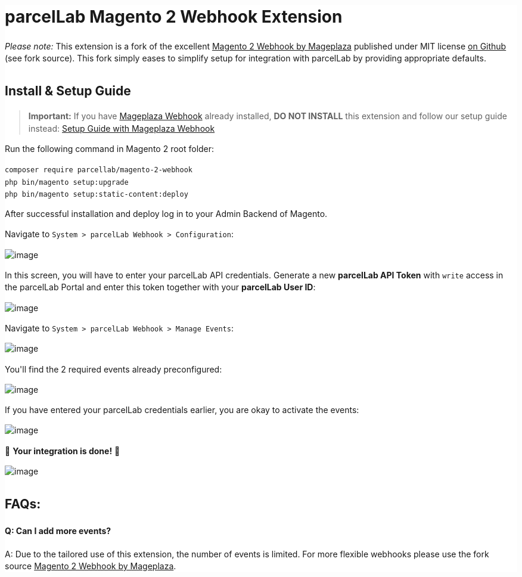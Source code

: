 # parcelLab Magento 2 Webhook Extension

_Please note:_ This extension is a fork of the excellent [Magento 2 Webhook by Mageplaza](https://www.mageplaza.com/magento-2-webhook/) published under MIT license [on Github](https://github.com/mageplaza/magento-2-webhook) (see fork source). This fork simply eases to simplify setup for integration with parcelLab by providing appropriate defaults.

## Install & Setup Guide

> **Important:** If you have [Mageplaza Webhook](https://www.mageplaza.com/magento-2-webhook/) already installed, **DO NOT INSTALL** this extension and follow our setup guide instead: [Setup Guide with Mageplaza Webhook](https://github.com/parcelLab/magento-2-webhook/blob/2.4/setup-guide-with-mageplaza.md)

Run the following command in Magento 2 root folder:

```
composer require parcellab/magento-2-webhook
php bin/magento setup:upgrade
php bin/magento setup:static-content:deploy
```

After successful installation and deploy log in to your Admin Backend of Magento.

Navigate to `System > parcelLab Webhook > Configuration`:

<img width="250" alt="image" src="https://user-images.githubusercontent.com/625618/201497094-81a2a030-811e-430e-9a3b-586a0bc997e5.png">

In this screen, you will have to enter your parcelLab API credentials. Generate a new **parcelLab API Token** with `write` access in the parcelLab Portal and enter this token together with your **parcelLab User ID**:

<img width="600" alt="image" src="https://user-images.githubusercontent.com/625618/201497110-0d365e8c-01c5-4544-b419-bb8ae6d7cf17.png">

Navigate to `System > parcelLab Webhook > Manage Events`:

<img width="250" alt="image" src="https://user-images.githubusercontent.com/625618/201497129-c83ea938-a738-48fa-ad12-f5b5b853e706.png">

You'll find the 2 required events already preconfigured:

<img width="600" alt="image" src="https://user-images.githubusercontent.com/625618/201497175-accef56a-3675-43a4-9682-ac15fff4ac9f.png">

If you have entered your parcelLab credentials earlier, you are okay to activate the events:

<img width="600" alt="image" src="https://user-images.githubusercontent.com/625618/201497313-a2465dbf-c138-4877-8713-6e6aa2b846ba.png">

🎉 **Your integration is done!** 🎉

<img width="600" alt="image" src="https://user-images.githubusercontent.com/625618/201497290-46d41236-0493-45f8-83d3-43dcbfdbec95.png">

## FAQs: 

#### Q: Can I add more events?
A: Due to the tailored use of this extension, the number of events is limited. For more flexible webhooks please use the fork source [Magento 2 Webhook by Mageplaza](https://www.mageplaza.com/magento-2-webhook/).
